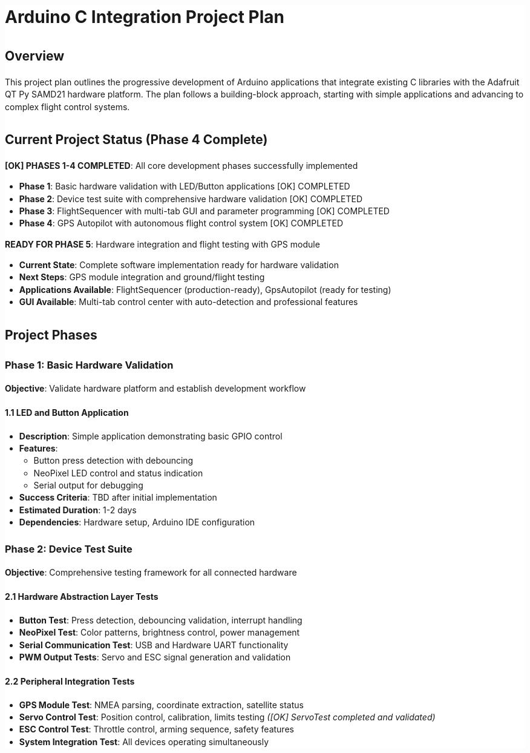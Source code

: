 # Arduino C Integration Project Plan

## Overview

This project plan outlines the progressive development of Arduino applications that integrate existing C libraries with the Adafruit QT Py SAMD21 hardware platform. The plan follows a building-block approach, starting with simple applications and advancing to complex flight control systems.

## Current Project Status (Phase 4 Complete)

**[OK] PHASES 1-4 COMPLETED**: All core development phases successfully implemented
- **Phase 1**: Basic hardware validation with LED/Button applications [OK] COMPLETED
- **Phase 2**: Device test suite with comprehensive hardware validation [OK] COMPLETED
- **Phase 3**: FlightSequencer with multi-tab GUI and parameter programming [OK] COMPLETED
- **Phase 4**: GPS Autopilot with autonomous flight control system [OK] COMPLETED

**READY FOR PHASE 5**: Hardware integration and flight testing with GPS module
- **Current State**: Complete software implementation ready for hardware validation
- **Next Steps**: GPS module integration and ground/flight testing
- **Applications Available**: FlightSequencer (production-ready), GpsAutopilot (ready for testing)
- **GUI Available**: Multi-tab control center with auto-detection and professional features

## Project Phases

### Phase 1: Basic Hardware Validation
**Objective**: Validate hardware platform and establish development workflow

#### 1.1 LED and Button Application
- **Description**: Simple application demonstrating basic GPIO control
- **Features**:
  - Button press detection with debouncing
  - NeoPixel LED control and status indication
  - Serial output for debugging
- **Success Criteria**: TBD after initial implementation
- **Estimated Duration**: 1-2 days
- **Dependencies**: Hardware setup, Arduino IDE configuration

### Phase 2: Device Test Suite
**Objective**: Comprehensive testing framework for all connected hardware

#### 2.1 Hardware Abstraction Layer Tests
- **Button Test**: Press detection, debouncing validation, interrupt handling
- **NeoPixel Test**: Color patterns, brightness control, power management
- **Serial Communication Test**: USB and Hardware UART functionality
- **PWM Output Tests**: Servo and ESC signal generation and validation

#### 2.2 Peripheral Integration Tests
- **GPS Module Test**: NMEA parsing, coordinate extraction, satellite status
- **Servo Control Test**: Position control, calibration, limits testing *([OK] ServoTest completed and validated)*
- **ESC Control Test**: Throttle control, arming sequence, safety features
- **System Integration Test**: All devices operating simultaneously

